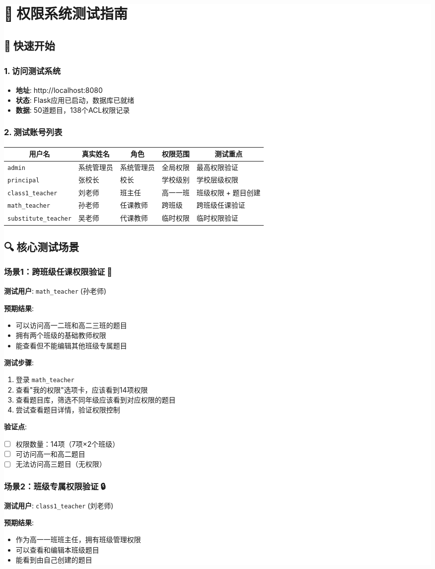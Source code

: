 # 🧪 权限系统测试指南

## 🚀 快速开始

### 1. 访问测试系统
- **地址**: http://localhost:8080
- **状态**: Flask应用已启动，数据库已就绪
- **数据**: 50道题目，138个ACL权限记录

### 2. 测试账号列表

| 用户名 | 真实姓名 | 角色 | 权限范围 | 测试重点 |
|--------|----------|------|----------|----------|
| `admin` | 系统管理员 | 系统管理员 | 全局权限 | 最高权限验证 |
| `principal` | 张校长 | 校长 | 学校级别 | 学校层级权限 |
| `class1_teacher` | 刘老师 | 班主任 | 高一一班 | 班级权限 + 题目创建 |
| `math_teacher` | 孙老师 | 任课教师 | 跨班级 | 跨班级任课验证 |
| `substitute_teacher` | 吴老师 | 代课教师 | 临时权限 | 临时权限验证 |

## 🔍 核心测试场景

### 场景1：跨班级任课权限验证 🌟

**测试用户**: `math_teacher` (孙老师)

**预期结果**:
- 可以访问高一二班和高二三班的题目
- 拥有两个班级的基础教师权限
- 能查看但不能编辑其他班级专属题目

**测试步骤**:
1. 登录 `math_teacher`
2. 查看"我的权限"选项卡，应该看到14项权限
3. 查看题目库，筛选不同年级应该看到对应权限的题目
4. 尝试查看题目详情，验证权限控制

**验证点**:
- [ ] 权限数量：14项（7项×2个班级）
- [ ] 可访问高一和高二题目
- [ ] 无法访问高三题目（无权限）

### 场景2：班级专属权限验证 🔒

**测试用户**: `class1_teacher` (刘老师)

**预期结果**:
- 作为高一一班班主任，拥有班级管理权限
- 可以查看和编辑本班级题目
- 能看到由自己创建的题目
